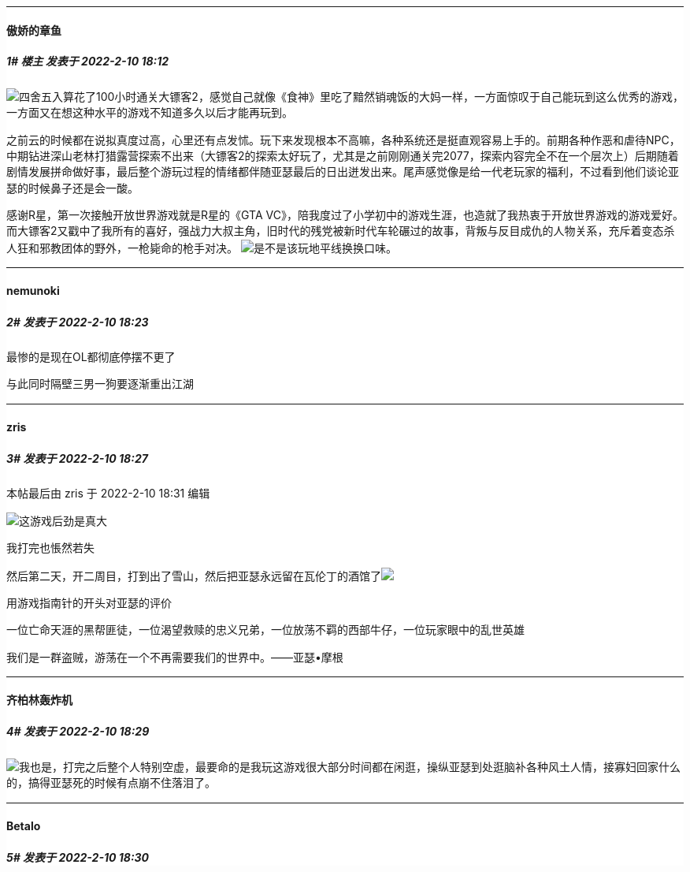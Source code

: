 

*****

####  傲娇的章鱼  
##### 1#       楼主       发表于 2022-2-10 18:12

<img src="https://static.saraba1st.com/image/smiley/face2017/152.png" referrerpolicy="no-referrer">四舍五入算花了100小时通关大镖客2，感觉自己就像《食神》里吃了黯然销魂饭的大妈一样，一方面惊叹于自己能玩到这么优秀的游戏，一方面又在想这种水平的游戏不知道多久以后才能再玩到。

之前云的时候都在说拟真度过高，心里还有点发怵。玩下来发现根本不高嘛，各种系统还是挺直观容易上手的。前期各种作恶和虐待NPC，中期钻进深山老林打猎露营探索不出来（大镖客2的探索太好玩了，尤其是之前刚刚通关完2077，探索内容完全不在一个层次上）后期随着剧情发展拼命做好事，最后整个游玩过程的情绪都伴随亚瑟最后的日出迸发出来。尾声感觉像是给一代老玩家的福利，不过看到他们谈论亚瑟的时候鼻子还是会一酸。

感谢R星，第一次接触开放世界游戏就是R星的《GTA VC》，陪我度过了小学初中的游戏生涯，也造就了我热衷于开放世界游戏的游戏爱好。而大镖客2又戳中了我所有的喜好，强战力大叔主角，旧时代的残党被新时代车轮碾过的故事，背叛与反目成仇的人物关系，充斥着变态杀人狂和邪教团体的野外，一枪毙命的枪手对决。
<img src="https://static.saraba1st.com/image/smiley/face2017/155.png" referrerpolicy="no-referrer">是不是该玩地平线换换口味。

*****

####  nemunoki  
##### 2#       发表于 2022-2-10 18:23

最惨的是现在OL都彻底停摆不更了

与此同时隔壁三男一狗要逐渐重出江湖

*****

####  zris  
##### 3#       发表于 2022-2-10 18:27

 本帖最后由 zris 于 2022-2-10 18:31 编辑 

<img src="https://static.saraba1st.com/image/smiley/face2017/039.png" referrerpolicy="no-referrer">这游戏后劲是真大

我打完也悵然若失

然后第二天，开二周目，打到出了雪山，然后把亚瑟永远留在瓦伦丁的酒馆了<img src="https://static.saraba1st.com/image/smiley/face2017/186.png" referrerpolicy="no-referrer">

用游戏指南针的开头对亚瑟的评价

一位亡命天涯的黑帮匪徒，一位渴望救赎的忠义兄弟，一位放荡不羁的西部牛仔，一位玩家眼中的乱世英雄

我们是一群盗贼，游荡在一个不再需要我们的世界中。——亚瑟•摩根

*****

####  齐柏林轰炸机  
##### 4#       发表于 2022-2-10 18:29

<img src="https://static.saraba1st.com/image/smiley/face2017/067.png" referrerpolicy="no-referrer">我也是，打完之后整个人特别空虚，最要命的是我玩这游戏很大部分时间都在闲逛，操纵亚瑟到处逛脑补各种风土人情，接寡妇回家什么的，搞得亚瑟死的时候有点崩不住落泪了。

*****

####  Betalo  
##### 5#       发表于 2022-2-10 18:30
